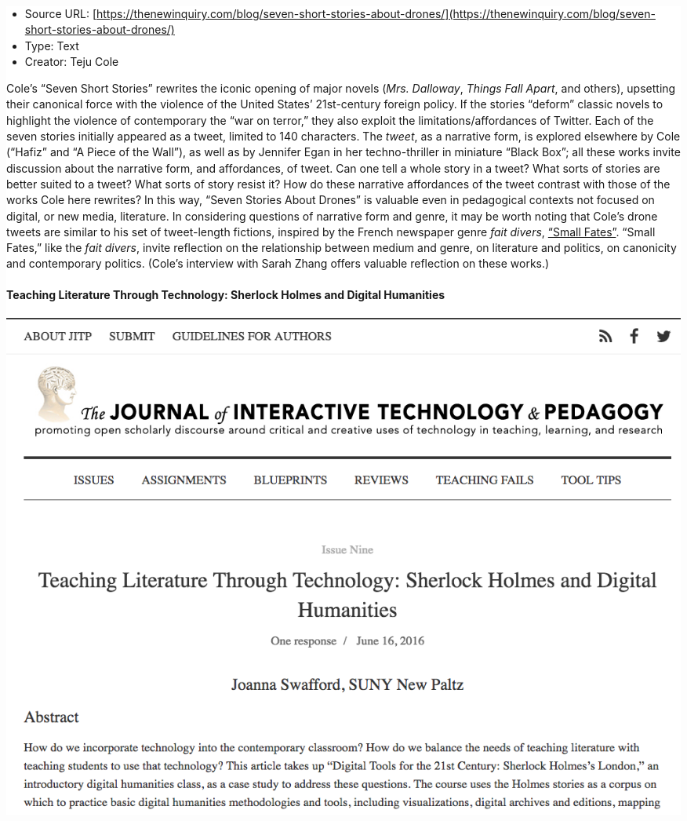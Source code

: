 * Source URL: [https://thenewinquiry.com/blog/seven-short-stories-about-drones/](https://thenewinquiry.com/blog/seven-short-stories-about-drones/)
* Type: Text
* Creator: Teju Cole

Cole’s “Seven Short Stories” rewrites the iconic opening of major novels (*Mrs. Dalloway*, *Things Fall Apart*, and others), upsetting their canonical force with the violence of the United States’ 21st-century foreign policy. If the stories “deform” classic novels to highlight the violence of contemporary the “war on terror,” they also exploit the limitations/affordances of Twitter. Each of the seven stories initially appeared as a tweet, limited to 140 characters. The *tweet*, as a narrative form, is explored elsewhere by Cole (“Hafiz” and “A Piece of the Wall”), as well as by Jennifer Egan in her techno-thriller in miniature “Black Box”; all these works invite discussion about the narrative form, and affordances, of tweet. Can one tell a whole story in a tweet? What sorts of stories are better suited to a tweet? What sorts of story resist it? How do these narrative affordances of the tweet contrast with those of the works Cole here rewrites? In this way, “Seven Stories About Drones” is valuable even in pedagogical contexts not focused on digital, or new media, literature. In considering questions of narrative form and genre, it may be worth noting that Cole’s drone tweets are similar to his set of tweet-length fictions, inspired by the French newspaper genre *fait divers*, [“Small Fates”](http://www.tejucole.com/small-fates/). “Small Fates,” like the *fait divers*, invite reflection on the relationship between medium and genre, on literature and politics, on canonicity and contemporary politics. (Cole’s interview with Sarah Zhang offers valuable reflection on these works.)

#### Teaching Literature Through Technology: Sherlock Holmes and Digital Humanities
![screenshot](./images/fiction-screenshot-teachingliterature.png)
